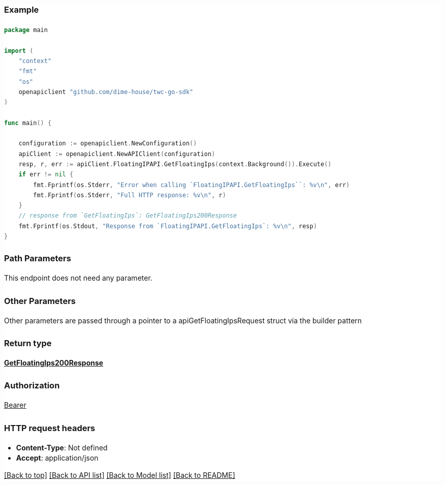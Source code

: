 
### Example

```go
package main

import (
    "context"
    "fmt"
    "os"
    openapiclient "github.com/dime-house/twc-go-sdk"
)

func main() {

    configuration := openapiclient.NewConfiguration()
    apiClient := openapiclient.NewAPIClient(configuration)
    resp, r, err := apiClient.FloatingIPAPI.GetFloatingIps(context.Background()).Execute()
    if err != nil {
        fmt.Fprintf(os.Stderr, "Error when calling `FloatingIPAPI.GetFloatingIps``: %v\n", err)
        fmt.Fprintf(os.Stderr, "Full HTTP response: %v\n", r)
    }
    // response from `GetFloatingIps`: GetFloatingIps200Response
    fmt.Fprintf(os.Stdout, "Response from `FloatingIPAPI.GetFloatingIps`: %v\n", resp)
}
```

### Path Parameters

This endpoint does not need any parameter.

### Other Parameters

Other parameters are passed through a pointer to a apiGetFloatingIpsRequest struct via the builder pattern


### Return type

[**GetFloatingIps200Response**](GetFloatingIps200Response.md)

### Authorization

[Bearer](../README.md#Bearer)

### HTTP request headers

- **Content-Type**: Not defined
- **Accept**: application/json

[[Back to top]](#) [[Back to API list]](../README.md#documentation-for-api-endpoints)
[[Back to Model list]](../README.md#documentation-for-models)
[[Back to README]](../README.md)

